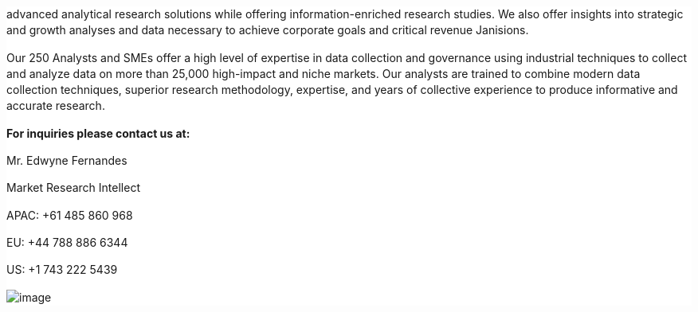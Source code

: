 advanced analytical research solutions while offering information-enriched research studies.&nbsp;</span>We also offer insights into strategic and growth analyses and data necessary to achieve corporate goals and critical revenue Janisions.</p><p><span class="">Our 250 Analysts and SMEs offer a high level of expertise in data collection and governance using industrial techniques to collect and analyze data on more than 25,000 high-impact and niche markets. Our analysts are trained to combine modern data collection techniques, superior research methodology, expertise, and years of collective experience to produce informative and accurate research.</span></p><p><strong>For inquiries please contact us at:</strong></p><p>Mr. Edwyne Fernandes</p><p>Market Research Intellect</p><p>APAC: +61 485 860 968</p><p>EU: +44 788 886 6344</p><p>US: +1 743 222 5439</p>
![image](https://github.com/user-attachments/assets/cacd83c9-9eae-4d1a-b2a0-1aeda27b6be0)
